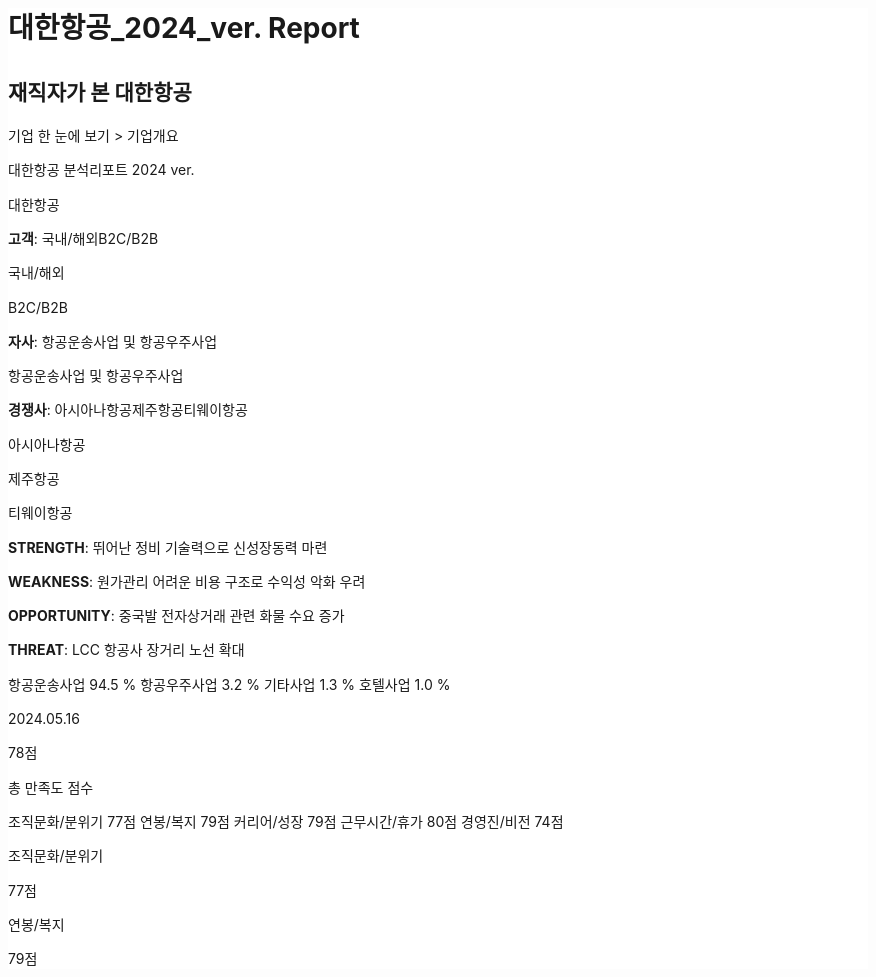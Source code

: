 # 대한항공_2024_ver. Report

## 재직자가 본 대한항공

기업 한 눈에 보기 > 기업개요

대한항공 분석리포트 2024 ver.

대한항공

**고객**: 국내/해외B2C/B2B

국내/해외

B2C/B2B

**자사**: 항공운송사업 및 항공우주사업

항공운송사업 및 항공우주사업

**경쟁사**: 아시아나항공제주항공티웨이항공

아시아나항공

제주항공

티웨이항공

**STRENGTH**: 뛰어난 정비 기술력으로 신성장동력 마련

**WEAKNESS**: 원가관리 어려운 비용 구조로 수익성 악화 우려

**OPPORTUNITY**: 중국발 전자상거래 관련 화물 수요 증가

**THREAT**: LCC 항공사 장거리 노선 확대

항공운송사업 94.5 %
항공우주사업 3.2 %
기타사업 1.3 %
호텔사업 1.0 %

2024.05.16

78점

총 만족도 점수

조직문화/분위기 77점
연봉/복지 79점
커리어/성장 79점
근무시간/휴가 80점
경영진/비전 74점

조직문화/분위기

77점

연봉/복지

79점
